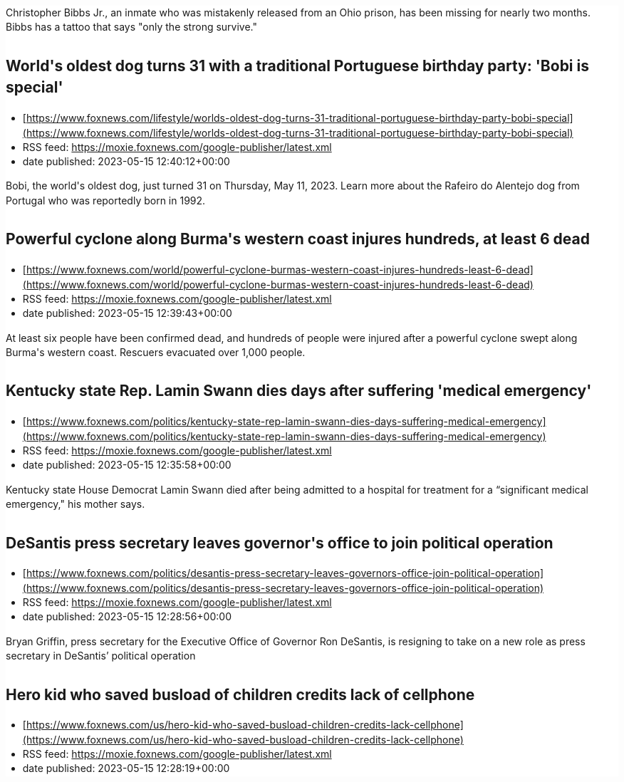 Christopher Bibbs Jr., an inmate who was mistakenly released from an Ohio prison, has been missing for nearly two months. Bibbs has a tattoo that says &quot;only the strong survive.&quot;

## World's oldest dog turns 31 with a traditional Portuguese birthday party: 'Bobi is special'
 - [https://www.foxnews.com/lifestyle/worlds-oldest-dog-turns-31-traditional-portuguese-birthday-party-bobi-special](https://www.foxnews.com/lifestyle/worlds-oldest-dog-turns-31-traditional-portuguese-birthday-party-bobi-special)
 - RSS feed: https://moxie.foxnews.com/google-publisher/latest.xml
 - date published: 2023-05-15 12:40:12+00:00

Bobi, the world&apos;s oldest dog, just turned 31 on Thursday, May 11, 2023. Learn more about the Rafeiro do Alentejo dog from Portugal who was reportedly born in 1992.

## Powerful cyclone along Burma's western coast injures hundreds, at least 6 dead
 - [https://www.foxnews.com/world/powerful-cyclone-burmas-western-coast-injures-hundreds-least-6-dead](https://www.foxnews.com/world/powerful-cyclone-burmas-western-coast-injures-hundreds-least-6-dead)
 - RSS feed: https://moxie.foxnews.com/google-publisher/latest.xml
 - date published: 2023-05-15 12:39:43+00:00

At least six people have been confirmed dead, and hundreds of people were injured after a powerful cyclone swept along Burma&apos;s western coast. Rescuers evacuated over 1,000 people.

## Kentucky state Rep. Lamin Swann dies days after suffering 'medical emergency'
 - [https://www.foxnews.com/politics/kentucky-state-rep-lamin-swann-dies-days-suffering-medical-emergency](https://www.foxnews.com/politics/kentucky-state-rep-lamin-swann-dies-days-suffering-medical-emergency)
 - RSS feed: https://moxie.foxnews.com/google-publisher/latest.xml
 - date published: 2023-05-15 12:35:58+00:00

Kentucky state House Democrat Lamin Swann died after being admitted to a hospital for treatment for a “significant medical emergency,&quot; his mother says.

## DeSantis press secretary leaves governor's office to join political operation
 - [https://www.foxnews.com/politics/desantis-press-secretary-leaves-governors-office-join-political-operation](https://www.foxnews.com/politics/desantis-press-secretary-leaves-governors-office-join-political-operation)
 - RSS feed: https://moxie.foxnews.com/google-publisher/latest.xml
 - date published: 2023-05-15 12:28:56+00:00

Bryan Griffin, press secretary for the Executive Office of Governor Ron DeSantis, is resigning to take on a new role as press secretary in DeSantis’ political operation

## Hero kid who saved busload of children credits lack of cellphone
 - [https://www.foxnews.com/us/hero-kid-who-saved-busload-children-credits-lack-cellphone](https://www.foxnews.com/us/hero-kid-who-saved-busload-children-credits-lack-cellphone)
 - RSS feed: https://moxie.foxnews.com/google-publisher/latest.xml
 - date published: 2023-05-15 12:28:19+00:00
